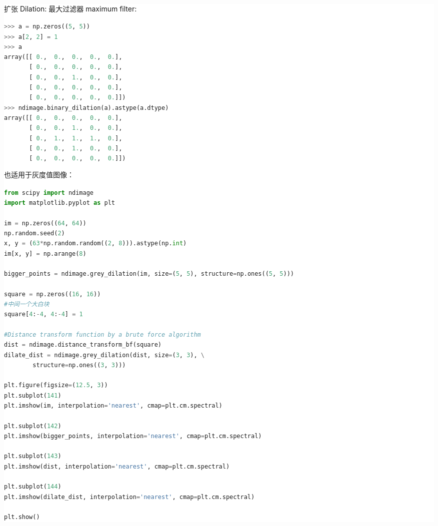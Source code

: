扩张 Dilation: 最大过滤器 maximum filter:
```python
>>> a = np.zeros((5, 5))
>>> a[2, 2] = 1
>>> a
array([[ 0.,  0.,  0.,  0.,  0.],
       [ 0.,  0.,  0.,  0.,  0.],
       [ 0.,  0.,  1.,  0.,  0.],
       [ 0.,  0.,  0.,  0.,  0.],
       [ 0.,  0.,  0.,  0.,  0.]])
>>> ndimage.binary_dilation(a).astype(a.dtype)
array([[ 0.,  0.,  0.,  0.,  0.],
       [ 0.,  0.,  1.,  0.,  0.],
       [ 0.,  1.,  1.,  1.,  0.],
       [ 0.,  0.,  1.,  0.,  0.],
       [ 0.,  0.,  0.,  0.,  0.]])
```

也适用于灰度值图像：
```python
from scipy import ndimage
import matplotlib.pyplot as plt

im = np.zeros((64, 64))
np.random.seed(2)
x, y = (63*np.random.random((2, 8))).astype(np.int)
im[x, y] = np.arange(8)

bigger_points = ndimage.grey_dilation(im, size=(5, 5), structure=np.ones((5, 5)))

square = np.zeros((16, 16))
#中间一个大白块
square[4:-4, 4:-4] = 1

#Distance transform function by a brute force algorithm
dist = ndimage.distance_transform_bf(square)
dilate_dist = ndimage.grey_dilation(dist, size=(3, 3), \
        structure=np.ones((3, 3)))
        
plt.figure(figsize=(12.5, 3))
plt.subplot(141)
plt.imshow(im, interpolation='nearest', cmap=plt.cm.spectral)

plt.subplot(142)
plt.imshow(bigger_points, interpolation='nearest', cmap=plt.cm.spectral)

plt.subplot(143)
plt.imshow(dist, interpolation='nearest', cmap=plt.cm.spectral)

plt.subplot(144)
plt.imshow(dilate_dist, interpolation='nearest', cmap=plt.cm.spectral)

plt.show()
```
